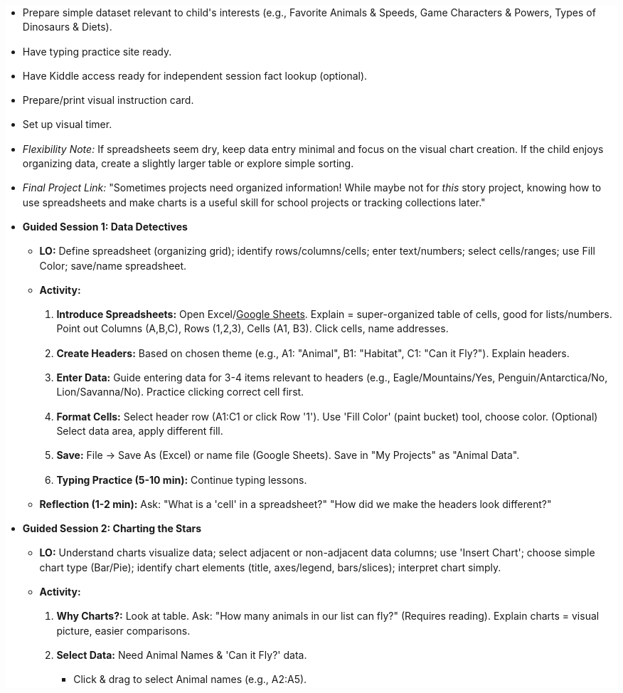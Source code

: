   - Prepare simple dataset relevant to child's interests (e.g., Favorite Animals & Speeds, Game Characters & Powers, Types of Dinosaurs & Diets).

  - Have typing practice site ready.

  - Have Kiddle access ready for independent session fact lookup (optional).

  - Prepare/print visual instruction card.

  - Set up visual timer.

  - *Flexibility Note:* If spreadsheets seem dry, keep data entry minimal and focus on the visual chart creation. If the child enjoys organizing data, create a slightly larger table or explore simple sorting.

  - *Final Project Link:* "Sometimes projects need organized information! While maybe not for *this* story project, knowing how to use spreadsheets and make charts is a useful skill for school projects or tracking collections later."

- **Guided Session 1: Data Detectives**

  - **LO:** Define spreadsheet (organizing grid); identify rows/columns/cells; enter text/numbers; select cells/ranges; use Fill Color; save/name spreadsheet.

  - **Activity:**

    1.  **Introduce Spreadsheets:** Open Excel/[<u>Google Sheets</u>](https://docs.google.com/spreadsheets/). Explain = super-organized table of cells, good for lists/numbers. Point out Columns (A,B,C), Rows (1,2,3), Cells (A1, B3). Click cells, name addresses.

    2.  **Create Headers:** Based on chosen theme (e.g., A1: "Animal", B1: "Habitat", C1: "Can it Fly?"). Explain headers.

    3.  **Enter Data:** Guide entering data for 3-4 items relevant to headers (e.g., Eagle/Mountains/Yes, Penguin/Antarctica/No, Lion/Savanna/No). Practice clicking correct cell first.

    4.  **Format Cells:** Select header row (A1:C1 or click Row '1'). Use 'Fill Color' (paint bucket) tool, choose color. (Optional) Select data area, apply different fill.

    5.  **Save:** File -\> Save As (Excel) or name file (Google Sheets). Save in "My Projects" as "Animal Data".

    6.  **Typing Practice (5-10 min):** Continue typing lessons.

  - **Reflection (1-2 min):** Ask: "What is a 'cell' in a spreadsheet?" "How did we make the headers look different?"

- **Guided Session 2: Charting the Stars**

  - **LO:** Understand charts visualize data; select adjacent or non-adjacent data columns; use 'Insert Chart'; choose simple chart type (Bar/Pie); identify chart elements (title, axes/legend, bars/slices); interpret chart simply.

  - **Activity:**

    1.  **Why Charts?:** Look at table. Ask: "How many animals in our list can fly?" (Requires reading). Explain charts = visual picture, easier comparisons.

    2.  **Select Data:** Need Animal Names & 'Can it Fly?' data.

        - Click & drag to select Animal names (e.g., A2:A5).
